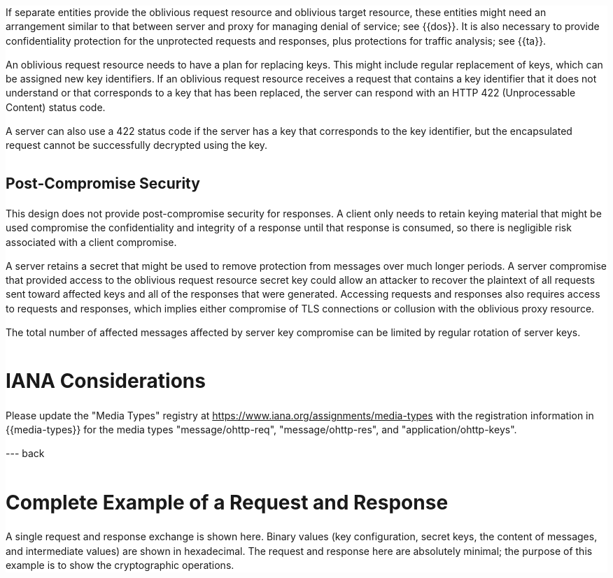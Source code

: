If separate entities provide the oblivious request resource and oblivious
target resource, these entities might need an arrangement similar to that
between server and proxy for managing denial of service; see {{dos}}. It is
also necessary to provide confidentiality protection for the unprotected
requests and responses, plus protections for traffic analysis; see {{ta}}.

An oblivious request resource needs to have a plan for replacing keys. This
might include regular replacement of keys, which can be assigned new key
identifiers. If an oblivious request resource receives a request that contains
a key identifier that it does not understand or that corresponds to a key that
has been replaced, the server can respond with an HTTP 422 (Unprocessable
Content) status code.

A server can also use a 422 status code if the server has a key that
corresponds to the key identifier, but the encapsulated request cannot be
successfully decrypted using the key.


## Post-Compromise Security

This design does not provide post-compromise security for responses. A client
only needs to retain keying material that might be used compromise the
confidentiality and integrity of a response until that response is consumed, so
there is negligible risk associated with a client compromise.

A server retains a secret that might be used to remove protection from messages
over much longer periods. A server compromise that provided access to the
oblivious request resource secret key could allow an attacker to recover the
plaintext of all requests sent toward affected keys and all of the responses
that were generated. Accessing requests and responses also requires access to
requests and responses, which implies either compromise of TLS connections or
collusion with the oblivious proxy resource.

The total number of affected messages affected by server key compromise can be
limited by regular rotation of server keys.


# IANA Considerations

Please update the "Media Types" registry at
<https://www.iana.org/assignments/media-types> with the registration
information in {{media-types}} for the media types "message/ohttp-req",
"message/ohttp-res", and "application/ohttp-keys".


--- back


# Complete Example of a Request and Response



A single request and response exchange is shown here. Binary values (key
configuration, secret keys, the content of messages, and intermediate values)
are shown in hexadecimal. The request and response here are absolutely minimal;
the purpose of this example is to show the cryptographic operations.
